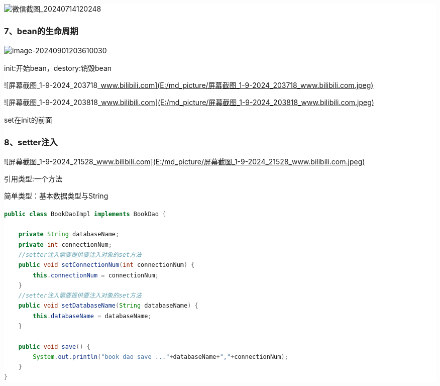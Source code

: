 


![微信截图_20240714120248](E:/md_picture/微信截图_20240714120248.png)



### 7、bean的生命周期



![image-20240901203610030](E:/md_picture/image-20240901203610030.png)



init:开始bean，destory:销毁bean



![屏幕截图_1-9-2024_203718_www.bilibili.com](E:/md_picture/屏幕截图_1-9-2024_203718_www.bilibili.com.jpeg)



![屏幕截图_1-9-2024_203818_www.bilibili.com](E:/md_picture/屏幕截图_1-9-2024_203818_www.bilibili.com.jpeg)

set在init的前面



### 8、setter注入



![屏幕截图_1-9-2024_21528_www.bilibili.com](E:/md_picture/屏幕截图_1-9-2024_21528_www.bilibili.com.jpeg)



引用类型:一个方法

简单类型：基本数据类型与String



```java
public class BookDaoImpl implements BookDao {

    private String databaseName;
    private int connectionNum;
    //setter注入需要提供要注入对象的set方法
    public void setConnectionNum(int connectionNum) {
        this.connectionNum = connectionNum;
    }
    //setter注入需要提供要注入对象的set方法
    public void setDatabaseName(String databaseName) {
        this.databaseName = databaseName;
    }

    public void save() {
        System.out.println("book dao save ..."+databaseName+","+connectionNum);
    }
}
```
